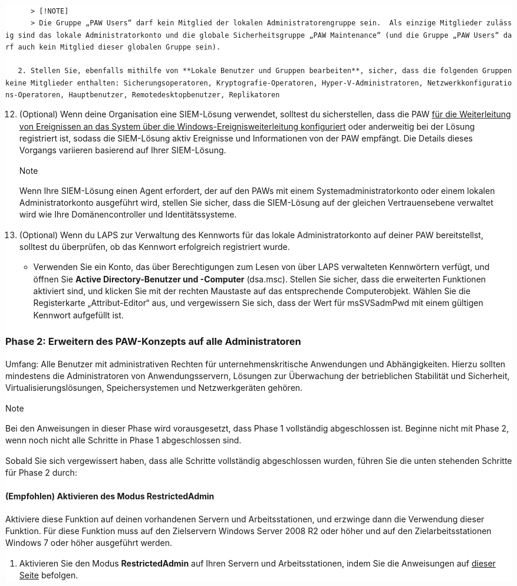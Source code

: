           > [!NOTE]
          > Die Gruppe „PAW Users“ darf kein Mitglied der lokalen Administratorengruppe sein.  Als einzige Mitglieder zulässig sind das lokale Administratorkonto und die globale Sicherheitsgruppe „PAW Maintenance“ (und die Gruppe „PAW Users“ darf auch kein Mitglied dieser globalen Gruppe sein).

       2. Stellen Sie, ebenfalls mithilfe von **Lokale Benutzer und Gruppen bearbeiten**, sicher, dass die folgenden Gruppen keine Mitglieder enthalten: Sicherungsoperatoren, Kryptografie-Operatoren, Hyper-V-Administratoren, Netzwerkkonfigurations-Operatoren, Hauptbenutzer, Remotedesktopbenutzer, Replikatoren

12. (Optional) Wenn deine Organisation eine SIEM-Lösung verwendet, solltest du sicherstellen, dass die PAW [für die Weiterleitung von Ereignissen an das System über die Windows-Ereignisweiterleitung konfiguriert](https://blogs.technet.com/b/jepayne/archive/2015/11/24/monitoring-what-matters-windows-event-forwarding-for-everyone-even-if-you-already-have-a-siem.aspx) oder anderweitig bei der Lösung registriert ist, sodass die SIEM-Lösung aktiv Ereignisse und Informationen von der PAW empfängt.  Die Details dieses Vorgangs variieren basierend auf Ihrer SIEM-Lösung.

    > [!NOTE]
    > Wenn Ihre SIEM-Lösung einen Agent erfordert, der auf den PAWs mit einem Systemadministratorkonto oder einem lokalen Administratorkonto ausgeführt wird, stellen Sie sicher, dass die SIEM-Lösung auf der gleichen Vertrauensebene verwaltet wird wie Ihre Domänencontroller und Identitätssysteme.

13. (Optional) Wenn du LAPS zur Verwaltung des Kennworts für das lokale Administratorkonto auf deiner PAW bereitstellst, solltest du überprüfen, ob das Kennwort erfolgreich registriert wurde.

    * Verwenden Sie ein Konto, das über Berechtigungen zum Lesen von über LAPS verwalteten Kennwörtern verfügt, und öffnen Sie **Active Directory-Benutzer und -Computer** (dsa.msc).  Stellen Sie sicher, dass die erweiterten Funktionen aktiviert sind, und klicken Sie mit der rechten Maustaste auf das entsprechende Computerobjekt.  Wählen Sie die Registerkarte „Attribut-Editor“ aus, und vergewissern Sie sich, dass der Wert für msSVSadmPwd mit einem gültigen Kennwort aufgefüllt ist.

### <a name="phase-2-extend-paw-to-all-administrators"></a>Phase 2: Erweitern des PAW-Konzepts auf alle Administratoren

Umfang: Alle Benutzer mit administrativen Rechten für unternehmenskritische Anwendungen und Abhängigkeiten.  Hierzu sollten mindestens die Administratoren von Anwendungsservern, Lösungen zur Überwachung der betrieblichen Stabilität und Sicherheit, Virtualisierungslösungen, Speichersystemen und Netzwerkgeräten gehören.

> [!NOTE]
> Bei den Anweisungen in dieser Phase wird vorausgesetzt, dass Phase 1 vollständig abgeschlossen ist.  Beginne nicht mit Phase 2, wenn noch nicht alle Schritte in Phase 1 abgeschlossen sind.

Sobald Sie sich vergewissert haben, dass alle Schritte vollständig abgeschlossen wurden, führen Sie die unten stehenden Schritte für Phase 2 durch:

#### <a name="recommended-enable-restrictedadmin-mode"></a>(Empfohlen) Aktivieren des Modus **RestrictedAdmin**

Aktiviere diese Funktion auf deinen vorhandenen Servern und Arbeitsstationen, und erzwinge dann die Verwendung dieser Funktion. Für diese Funktion muss auf den Zielservern Windows Server 2008 R2 oder höher und auf den Zielarbeitsstationen Windows 7 oder höher ausgeführt werden.

1. Aktivieren Sie den Modus **RestrictedAdmin** auf Ihren Servern und Arbeitsstationen, indem Sie die Anweisungen auf [dieser Seite](https://aka.ms/rdpra) befolgen.
